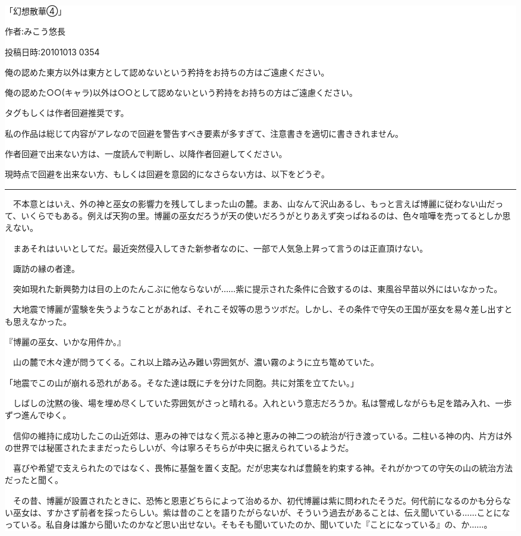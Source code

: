 <div class="info">

「幻想散華④」

作者:みこう悠長

投稿日時:20101013 0354

</div>





<div class="content">

俺の認めた東方以外は東方として認めないという矜持をお持ちの方はご遠慮ください。

俺の認めた○○(キャラ)以外は○○として認めないという矜持をお持ちの方はご遠慮ください。

タグもしくは作者回避推奨です。

私の作品は総じて内容がアレなので回避を警告すべき要素が多すぎて、注意書きを適切に書ききれません。

作者回避で出来ない方は、一度読んで判断し、以降作者回避してください。

現時点で回避を出来ない方、もしくは回避を意図的になさらない方は、以下をどうぞ。

------------------------------------------------------------------------





&emsp;不本意とはいえ、外の神と巫女の影響力を残してしまった山の麓。まあ、山なんて沢山あるし、もっと言えば博麗に従わない山だって、いくらでもある。例えば天狗の里。博麗の巫女だろうが天の使いだろうがとりあえず突っぱねるのは、色々喧嘩を売ってるとしか思えない。

&emsp;まあそれはいいとしてだ。最近突然侵入してきた新参者なのに、一部で人気急上昇って言うのは正直頂けない。

&emsp;諏訪の縁の者達。

&emsp;突如現れた新興勢力は目の上のたんこぶに他ならないが……紫に提示された条件に合致するのは、東風谷早苗以外にはいなかった。

&emsp;大地震で博麗が霊験を失うようなことがあれば、それこそ奴等の思うツボだ。しかし、その条件で守矢の王国が巫女を易々差し出すとも思えなかった。



『博麗の巫女、いかな用件か。』



&emsp;山の麓で木々達が問うてくる。これ以上踏み込み難い雰囲気が、濃い霧のように立ち篭めていた。



「地震でこの山が崩れる恐れがある。そなた達は既にチを分けた同胞。共に対策を立てたい。」



&emsp;しばしの沈黙の後、場を埋め尽くしていた雰囲気がさっと晴れる。入れという意志だろうか。私は警戒しながらも足を踏み入れ、一歩ずつ進んでゆく。

&emsp;信仰の維持に成功したこの山近郊は、恵みの神ではなく荒ぶる神と恵みの神二つの統治が行き渡っている。二柱いる神の内、片方は外の世界では秘匿されたままだったらしいが、今は寧ろそちらが中央に据えられているようだ。

&emsp;喜びや希望で支えられたのではなく、畏怖に基盤を置く支配。だが忠実なれば豊饒を約束する神。それがかつての守矢の山の統治方法だったと聞く。

&emsp;その昔、博麗が設置されたときに、恐怖と恩恵どちらによって治めるか、初代博麗は紫に問われたそうだ。何代前になるのかも分らない巫女は、すかさず前者を採ったらしい。紫は昔のことを語りたがらないが、そういう過去があることは、伝え聞いている……ことになっている。私自身は誰から聞いたのかなど思い出せない。そもそも聞いていたのか、聞いていた『ことになっている』の、か……。
